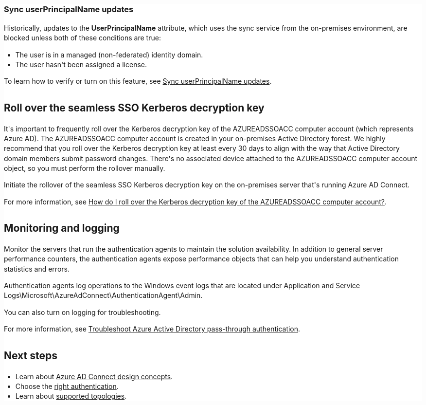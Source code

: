 ### Sync userPrincipalName updates

Historically, updates to the **UserPrincipalName** attribute, which uses the sync service from the on-premises environment, are blocked unless both of these conditions are true:

* The user is in a managed (non-federated) identity domain.
* The user hasn't been assigned a license.

To learn how to verify or turn on this feature, see [Sync userPrincipalName updates](https://docs.microsoft.com/azure/active-directory/connect/active-directory-aadconnectsyncservice-features).

## Roll over the seamless SSO Kerberos decryption key

It's important to frequently roll over the Kerberos decryption key of the AZUREADSSOACC computer account (which represents Azure AD). The AZUREADSSOACC computer account is created in your on-premises Active Directory forest. We highly recommend that you roll over the Kerberos decryption key at least every 30 days to align with the way that Active Directory domain members submit password changes. There's no associated device attached to the AZUREADSSOACC computer account object, so you must perform the rollover manually.

Initiate the rollover of the seamless SSO Kerberos decryption key on the on-premises server that's running Azure AD Connect.

For more information, see [How do I roll over the Kerberos decryption key of the AZUREADSSOACC computer account?](https://docs.microsoft.com/azure/active-directory/connect/active-directory-aadconnect-sso-faq).

## Monitoring and logging

Monitor the servers that run the authentication agents to maintain the solution availability. In addition to general server performance counters, the authentication agents expose performance objects that can help you understand authentication statistics and errors.

Authentication agents log operations to the Windows event logs that are located under Application and Service Logs\Microsoft\AzureAdConnect\AuthenticationAgent\Admin.

You can also turn on logging for troubleshooting.

For more information, see [Troubleshoot Azure Active Directory pass-through authentication](https://docs.microsoft.com/azure/active-directory/connect/active-directory-aadconnect-troubleshoot-Pass-through-authentication).

## Next steps

* Learn about [Azure AD Connect design concepts](plan-connect-design-concepts.md).
* Choose the [right authentication](https://docs.microsoft.com/azure/security/fundamentals/choose-ad-authn).
* Learn about [supported topologies](plan-connect-design-concepts.md).
